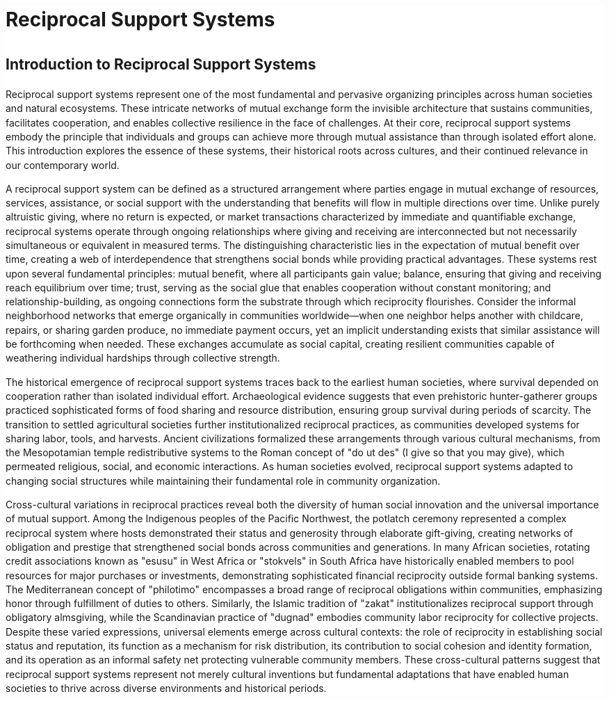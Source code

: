 
# Reciprocal Support Systems

## Introduction to Reciprocal Support Systems

Reciprocal support systems represent one of the most fundamental and pervasive organizing principles across human societies and natural ecosystems. These intricate networks of mutual exchange form the invisible architecture that sustains communities, facilitates cooperation, and enables collective resilience in the face of challenges. At their core, reciprocal support systems embody the principle that individuals and groups can achieve more through mutual assistance than through isolated effort alone. This introduction explores the essence of these systems, their historical roots across cultures, and their continued relevance in our contemporary world.

A reciprocal support system can be defined as a structured arrangement where parties engage in mutual exchange of resources, services, assistance, or social support with the understanding that benefits will flow in multiple directions over time. Unlike purely altruistic giving, where no return is expected, or market transactions characterized by immediate and quantifiable exchange, reciprocal systems operate through ongoing relationships where giving and receiving are interconnected but not necessarily simultaneous or equivalent in measured terms. The distinguishing characteristic lies in the expectation of mutual benefit over time, creating a web of interdependence that strengthens social bonds while providing practical advantages. These systems rest upon several fundamental principles: mutual benefit, where all participants gain value; balance, ensuring that giving and receiving reach equilibrium over time; trust, serving as the social glue that enables cooperation without constant monitoring; and relationship-building, as ongoing connections form the substrate through which reciprocity flourishes. Consider the informal neighborhood networks that emerge organically in communities worldwide—when one neighbor helps another with childcare, repairs, or sharing garden produce, no immediate payment occurs, yet an implicit understanding exists that similar assistance will be forthcoming when needed. These exchanges accumulate as social capital, creating resilient communities capable of weathering individual hardships through collective strength.

The historical emergence of reciprocal support systems traces back to the earliest human societies, where survival depended on cooperation rather than isolated individual effort. Archaeological evidence suggests that even prehistoric hunter-gatherer groups practiced sophisticated forms of food sharing and resource distribution, ensuring group survival during periods of scarcity. The transition to settled agricultural societies further institutionalized reciprocal practices, as communities developed systems for sharing labor, tools, and harvests. Ancient civilizations formalized these arrangements through various cultural mechanisms, from the Mesopotamian temple redistributive systems to the Roman concept of "do ut des" (I give so that you may give), which permeated religious, social, and economic interactions. As human societies evolved, reciprocal support systems adapted to changing social structures while maintaining their fundamental role in community organization.

Cross-cultural variations in reciprocal practices reveal both the diversity of human social innovation and the universal importance of mutual support. Among the Indigenous peoples of the Pacific Northwest, the potlatch ceremony represented a complex reciprocal system where hosts demonstrated their status and generosity through elaborate gift-giving, creating networks of obligation and prestige that strengthened social bonds across communities and generations. In many African societies, rotating credit associations known as "esusu" in West Africa or "stokvels" in South Africa have historically enabled members to pool resources for major purchases or investments, demonstrating sophisticated financial reciprocity outside formal banking systems. The Mediterranean concept of "philotimo" encompasses a broad range of reciprocal obligations within communities, emphasizing honor through fulfillment of duties to others. Similarly, the Islamic tradition of "zakat" institutionalizes reciprocal support through obligatory almsgiving, while the Scandinavian practice of "dugnad" embodies community labor reciprocity for collective projects. Despite these varied expressions, universal elements emerge across cultural contexts: the role of reciprocity in establishing social status and reputation, its function as a mechanism for risk distribution, its contribution to social cohesion and identity formation, and its operation as an informal safety net protecting vulnerable community members. These cross-cultural patterns suggest that reciprocal support systems represent not merely cultural inventions but fundamental adaptations that have enabled human societies to thrive across diverse environments and historical periods.
